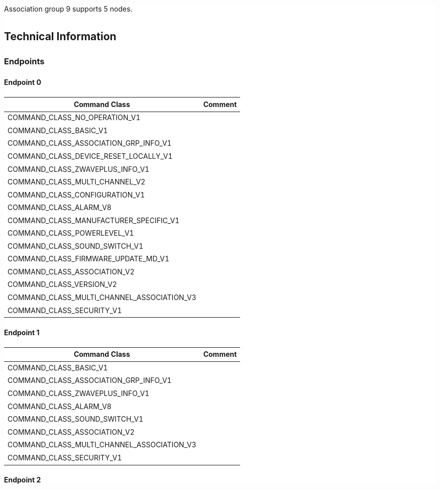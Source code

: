 Association group 9 supports 5 nodes.

## Technical Information

### Endpoints

#### Endpoint 0

| Command Class | Comment |
|---------------|---------|
| COMMAND_CLASS_NO_OPERATION_V1| |
| COMMAND_CLASS_BASIC_V1| |
| COMMAND_CLASS_ASSOCIATION_GRP_INFO_V1| |
| COMMAND_CLASS_DEVICE_RESET_LOCALLY_V1| |
| COMMAND_CLASS_ZWAVEPLUS_INFO_V1| |
| COMMAND_CLASS_MULTI_CHANNEL_V2| |
| COMMAND_CLASS_CONFIGURATION_V1| |
| COMMAND_CLASS_ALARM_V8| |
| COMMAND_CLASS_MANUFACTURER_SPECIFIC_V1| |
| COMMAND_CLASS_POWERLEVEL_V1| |
| COMMAND_CLASS_SOUND_SWITCH_V1| |
| COMMAND_CLASS_FIRMWARE_UPDATE_MD_V1| |
| COMMAND_CLASS_ASSOCIATION_V2| |
| COMMAND_CLASS_VERSION_V2| |
| COMMAND_CLASS_MULTI_CHANNEL_ASSOCIATION_V3| |
| COMMAND_CLASS_SECURITY_V1| |
#### Endpoint 1

| Command Class | Comment |
|---------------|---------|
| COMMAND_CLASS_BASIC_V1| |
| COMMAND_CLASS_ASSOCIATION_GRP_INFO_V1| |
| COMMAND_CLASS_ZWAVEPLUS_INFO_V1| |
| COMMAND_CLASS_ALARM_V8| |
| COMMAND_CLASS_SOUND_SWITCH_V1| |
| COMMAND_CLASS_ASSOCIATION_V2| |
| COMMAND_CLASS_MULTI_CHANNEL_ASSOCIATION_V3| |
| COMMAND_CLASS_SECURITY_V1| |
#### Endpoint 2
